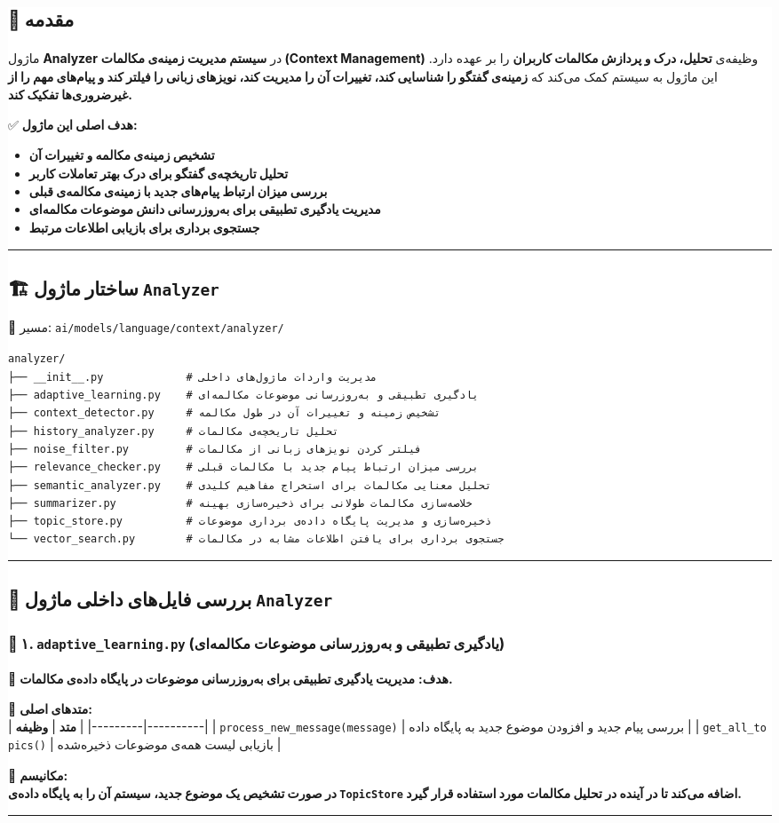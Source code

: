 ## **📌 مقدمه**
ماژول **Analyzer** در **سیستم مدیریت زمینه‌ی مکالمات (Context Management)** وظیفه‌ی **تحلیل، درک و پردازش مکالمات کاربران** را بر عهده دارد. این ماژول به سیستم کمک می‌کند که **زمینه‌ی گفتگو را شناسایی کند، تغییرات آن را مدیریت کند، نویزهای زبانی را فیلتر کند و پیام‌های مهم را از غیرضروری‌ها تفکیک کند.**

✅ **هدف اصلی این ماژول:**  
- **تشخیص زمینه‌ی مکالمه و تغییرات آن**  
- **تحلیل تاریخچه‌ی گفتگو برای درک بهتر تعاملات کاربر**  
- **بررسی میزان ارتباط پیام‌های جدید با زمینه‌ی مکالمه‌ی قبلی**  
- **مدیریت یادگیری تطبیقی برای به‌روزرسانی دانش موضوعات مکالمه‌ای**  
- **جستجوی برداری برای بازیابی اطلاعات مرتبط**  

---

## **🏗️ ساختار ماژول `Analyzer`**
📂 مسیر: `ai/models/language/context/analyzer/`  

```plaintext
analyzer/
├── __init__.py             # مدیریت واردات ماژول‌های داخلی
├── adaptive_learning.py    # یادگیری تطبیقی و به‌روزرسانی موضوعات مکالمه‌ای
├── context_detector.py     # تشخیص زمینه و تغییرات آن در طول مکالمه
├── history_analyzer.py     # تحلیل تاریخچه‌ی مکالمات
├── noise_filter.py         # فیلتر کردن نویزهای زبانی از مکالمات
├── relevance_checker.py    # بررسی میزان ارتباط پیام جدید با مکالمات قبلی
├── semantic_analyzer.py    # تحلیل معنایی مکالمات برای استخراج مفاهیم کلیدی
├── summarizer.py           # خلاصه‌سازی مکالمات طولانی برای ذخیره‌سازی بهینه
├── topic_store.py          # ذخیره‌سازی و مدیریت پایگاه داده‌ی برداری موضوعات
└── vector_search.py        # جستجوی برداری برای یافتن اطلاعات مشابه در مکالمات
```

---

## **📌 بررسی فایل‌های داخلی ماژول `Analyzer`**
### **🔹 ۱. `adaptive_learning.py` (یادگیری تطبیقی و به‌روزرسانی موضوعات مکالمه‌ای)**
📌 **هدف:** **مدیریت یادگیری تطبیقی برای به‌روزرسانی موضوعات در پایگاه داده‌ی مکالمات.**  

📌 **متدهای اصلی:**  
| **متد** | **وظیفه** |
|---------|----------|
| `process_new_message(message)` | بررسی پیام جدید و افزودن موضوع جدید به پایگاه داده |
| `get_all_topics()` | بازیابی لیست همه‌ی موضوعات ذخیره‌شده |

📌 **مکانیسم:**  
**در صورت تشخیص یک موضوع جدید، سیستم آن را به پایگاه داده‌ی `TopicStore` اضافه می‌کند تا در آینده در تحلیل مکالمات مورد استفاده قرار گیرد.**  

---
